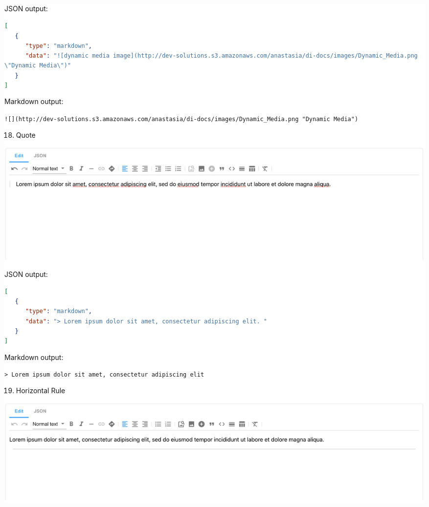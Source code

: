 JSON output:
```json
[
   {
      "type": "markdown",
      "data": "![dynamic media image](http://dev-solutions.s3.amazonaws.com/anastasia/di-docs/images/Dynamic_Media.png \"Dynamic Media\")"
   }
]
```

Markdown output:
```
![](http://dev-solutions.s3.amazonaws.com/anastasia/di-docs/images/Dynamic_Media.png "Dynamic Media")
```

18. Quote

![Quote](media/quote.png)

JSON output:
```json
[
   {
      "type": "markdown",
      "data": "> Lorem ipsum dolor sit amet, consectetur adipiscing elit. "
   }
]
```

Markdown output:
```
> Lorem ipsum dolor sit amet, consectetur adipiscing elit
```

19. Horizontal Rule

![Horizontal Rule](media/rule.png)
